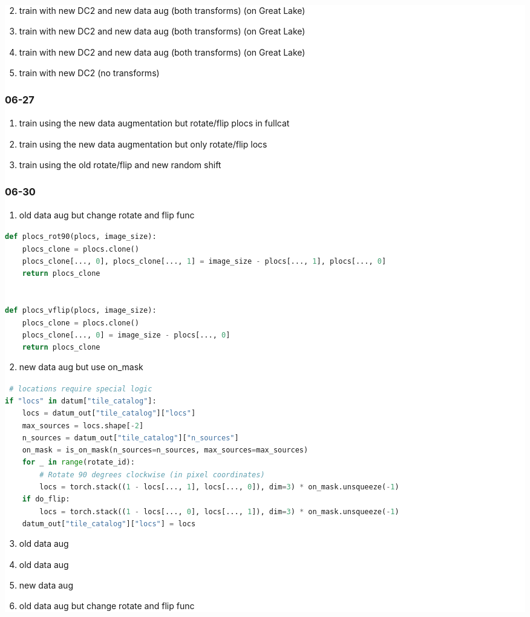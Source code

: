 2. train with new DC2 and new data aug (both transforms) (on Great Lake)

3. train with new DC2 and new data aug (both transforms) (on Great Lake)

4. train with new DC2 and new data aug (both transforms) (on Great Lake)

5. train with new DC2 (no transforms)

### 06-27

1. train using the new data augmentation but rotate/flip plocs in fullcat

2. train using the new data augmentation but only rotate/flip locs

3. train using the old rotate/flip and new random shift

### 06-30

1. old data aug but change rotate and flip func

```python
def plocs_rot90(plocs, image_size):
    plocs_clone = plocs.clone()
    plocs_clone[..., 0], plocs_clone[..., 1] = image_size - plocs[..., 1], plocs[..., 0]
    return plocs_clone


def plocs_vflip(plocs, image_size):
    plocs_clone = plocs.clone()
    plocs_clone[..., 0] = image_size - plocs[..., 0]
    return plocs_clone
```

2. new data aug but use on_mask

```python
 # locations require special logic
if "locs" in datum["tile_catalog"]:
    locs = datum_out["tile_catalog"]["locs"]
    max_sources = locs.shape[-2]
    n_sources = datum_out["tile_catalog"]["n_sources"]
    on_mask = is_on_mask(n_sources=n_sources, max_sources=max_sources)
    for _ in range(rotate_id):
        # Rotate 90 degrees clockwise (in pixel coordinates)
        locs = torch.stack((1 - locs[..., 1], locs[..., 0]), dim=3) * on_mask.unsqueeze(-1)
    if do_flip:
        locs = torch.stack((1 - locs[..., 0], locs[..., 1]), dim=3) * on_mask.unsqueeze(-1)
    datum_out["tile_catalog"]["locs"] = locs
```


3. old data aug

4. old data aug

5. new data aug

6. old data aug but change rotate and flip func
